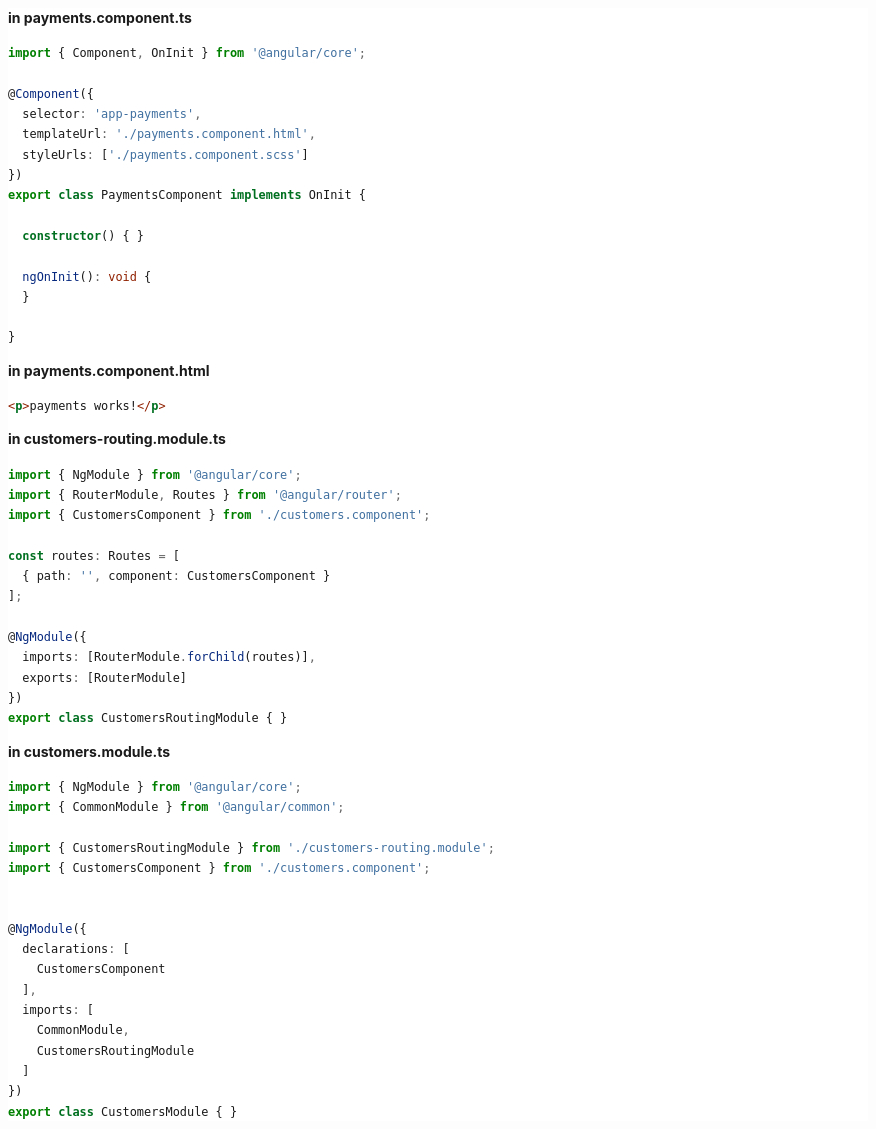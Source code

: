 **in payments.component.ts**

```ts
import { Component, OnInit } from '@angular/core';

@Component({
  selector: 'app-payments',
  templateUrl: './payments.component.html',
  styleUrls: ['./payments.component.scss']
})
export class PaymentsComponent implements OnInit {

  constructor() { }

  ngOnInit(): void {
  }

}
```

**in payments.component.html**

```html
<p>payments works!</p>
```


**in customers-routing.module.ts**

```ts
import { NgModule } from '@angular/core';
import { RouterModule, Routes } from '@angular/router';
import { CustomersComponent } from './customers.component';

const routes: Routes = [
  { path: '', component: CustomersComponent }
];

@NgModule({
  imports: [RouterModule.forChild(routes)],
  exports: [RouterModule]
})
export class CustomersRoutingModule { }
```

**in customers.module.ts**

```ts
import { NgModule } from '@angular/core';
import { CommonModule } from '@angular/common';

import { CustomersRoutingModule } from './customers-routing.module';
import { CustomersComponent } from './customers.component';


@NgModule({
  declarations: [
    CustomersComponent
  ],
  imports: [
    CommonModule,
    CustomersRoutingModule
  ]
})
export class CustomersModule { }
```
